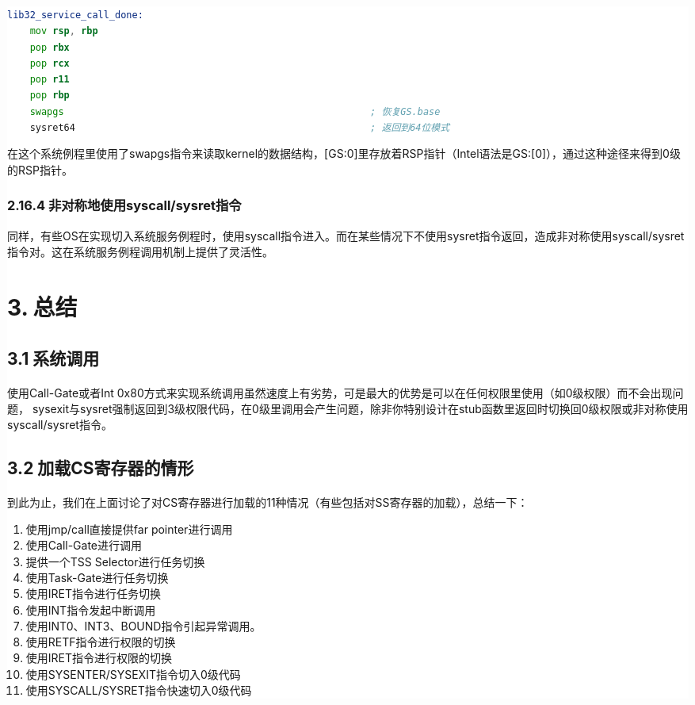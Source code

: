 ```asm
lib32_service_call_done:
    mov rsp, rbp
    pop rbx
    pop rcx
    pop r11
    pop rbp
    swapgs                                                      ; 恢复GS.base
    sysret64                                                    ; 返回到64位模式
```
在这个系统例程里使用了swapgs指令来读取kernel的数据结构，[GS:0]里存放着RSP指针（Intel语法是GS:[0]），通过这种途径来得到0级的RSP指针。

### 2.16.4 非对称地使用syscall/sysret指令

同样，有些OS在实现切入系统服务例程时，使用syscall指令进入。而在某些情况下不使用sysret指令返回，造成非对称使用syscall/sysret指令对。这在系统服务例程调用机制上提供了灵活性。

# 3. 总结

## 3.1 系统调用

使用Call-Gate或者Int 0x80方式来实现系统调用虽然速度上有劣势，可是最大的优势是可以在任何权限里使用（如0级权限）而不会出现问题，
sysexit与sysret强制返回到3级权限代码，在0级里调用会产生问题，除非你特别设计在stub函数里返回时切换回0级权限或非对称使用syscall/sysret指令。

## 3.2 加载CS寄存器的情形

到此为止，我们在上面讨论了对CS寄存器进行加载的11种情况（有些包括对SS寄存器的加载），总结一下：
1. 使用jmp/call直接提供far pointer进行调用
2. 使用Call-Gate进行调用
3. 提供一个TSS Selector进行任务切换
4. 使用Task-Gate进行任务切换
5. 使用IRET指令进行任务切换
6. 使用INT指令发起中断调用
7. 使用INT0、INT3、BOUND指令引起异常调用。
8. 使用RETF指令进行权限的切换
9. 使用IRET指令进行权限的切换
10. 使用SYSENTER/SYSEXIT指令切入0级代码
11. 使用SYSCALL/SYSRET指令快速切入0级代码